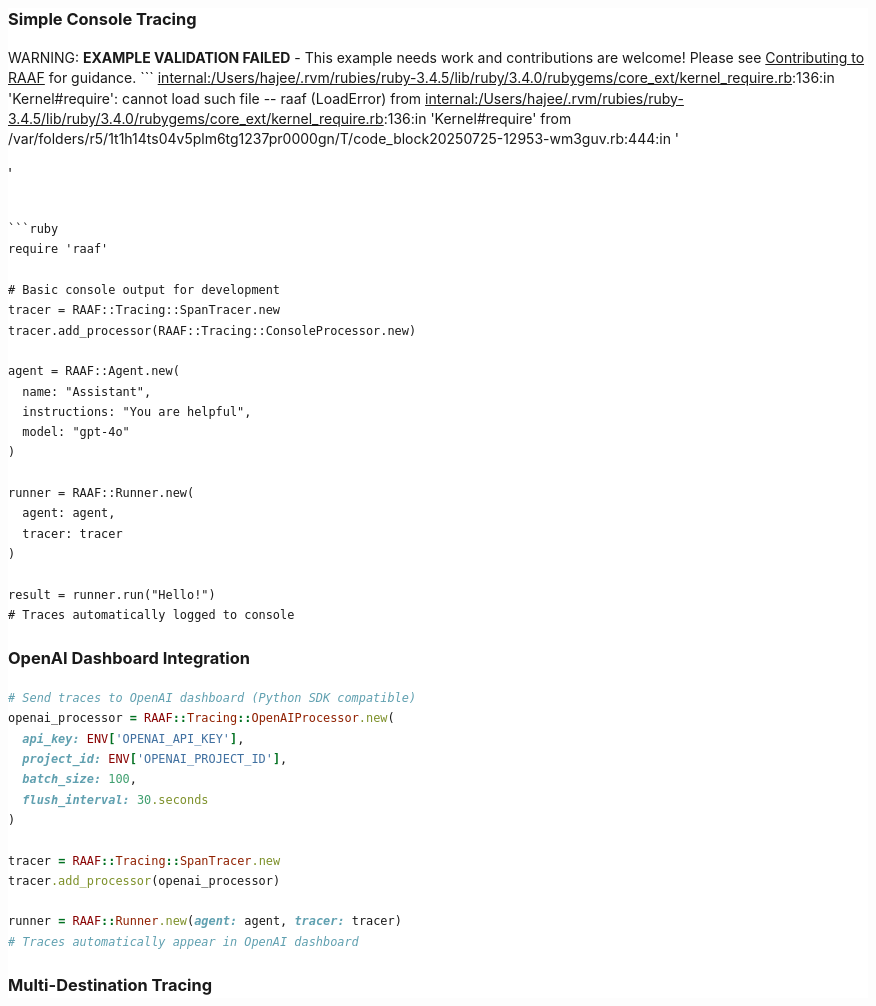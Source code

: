 ### Simple Console Tracing


WARNING: **EXAMPLE VALIDATION FAILED** - This example needs work and contributions are welcome! Please see [Contributing to RAAF](contributing_to_raaf.md) for guidance. ```
<internal:/Users/hajee/.rvm/rubies/ruby-3.4.5/lib/ruby/3.4.0/rubygems/core_ext/kernel_require.rb>:136:in 'Kernel#require': cannot load such file -- raaf (LoadError) 	from <internal:/Users/hajee/.rvm/rubies/ruby-3.4.5/lib/ruby/3.4.0/rubygems/core_ext/kernel_require.rb>:136:in 'Kernel#require' 	from /var/folders/r5/1t1h14ts04v5plm6tg1237pr0000gn/T/code_block20250725-12953-wm3guv.rb:444:in '<main>'
```

```ruby
require 'raaf'

# Basic console output for development
tracer = RAAF::Tracing::SpanTracer.new
tracer.add_processor(RAAF::Tracing::ConsoleProcessor.new)

agent = RAAF::Agent.new(
  name: "Assistant",
  instructions: "You are helpful",
  model: "gpt-4o"
)

runner = RAAF::Runner.new(
  agent: agent,
  tracer: tracer
)

result = runner.run("Hello!")
# Traces automatically logged to console
```

### OpenAI Dashboard Integration

```ruby
# Send traces to OpenAI dashboard (Python SDK compatible)
openai_processor = RAAF::Tracing::OpenAIProcessor.new(
  api_key: ENV['OPENAI_API_KEY'],
  project_id: ENV['OPENAI_PROJECT_ID'],
  batch_size: 100,
  flush_interval: 30.seconds
)

tracer = RAAF::Tracing::SpanTracer.new
tracer.add_processor(openai_processor)

runner = RAAF::Runner.new(agent: agent, tracer: tracer)
# Traces automatically appear in OpenAI dashboard
```

### Multi-Destination Tracing
